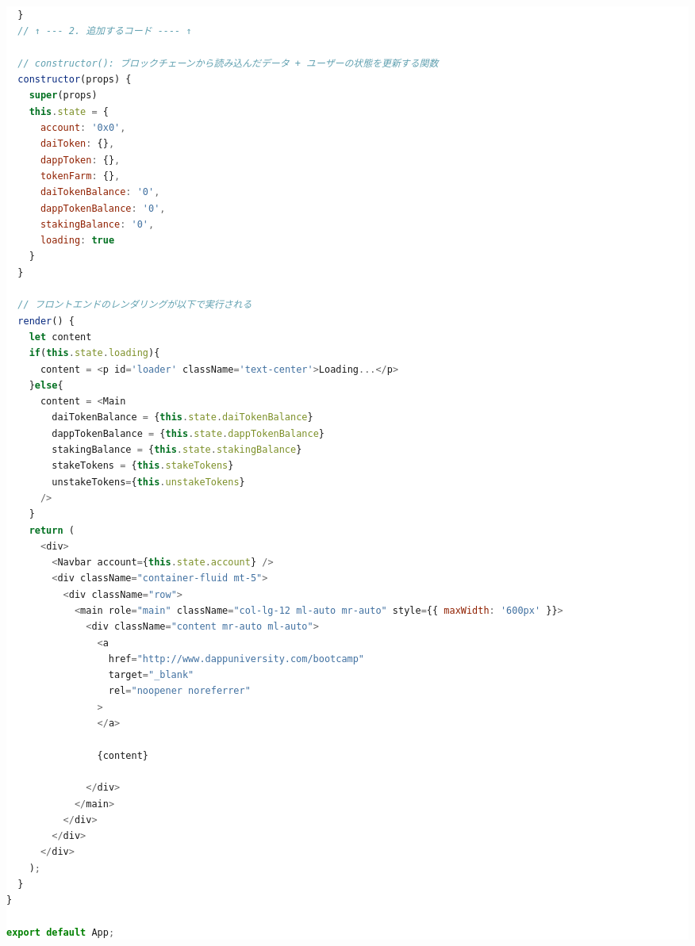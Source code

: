 ```javascript
  }
  // ↑ --- 2. 追加するコード ---- ↑

  // constructor(): ブロックチェーンから読み込んだデータ + ユーザーの状態を更新する関数
  constructor(props) {
    super(props)
    this.state = {
      account: '0x0',
      daiToken: {},
      dappToken: {},
      tokenFarm: {},
      daiTokenBalance: '0',
      dappTokenBalance: '0',
      stakingBalance: '0',
      loading: true
    }
  }

  // フロントエンドのレンダリングが以下で実行される
  render() {
    let content
    if(this.state.loading){
      content = <p id='loader' className='text-center'>Loading...</p>
    }else{
      content = <Main
        daiTokenBalance = {this.state.daiTokenBalance}
        dappTokenBalance = {this.state.dappTokenBalance}
        stakingBalance = {this.state.stakingBalance}
        stakeTokens = {this.stakeTokens}
        unstakeTokens={this.unstakeTokens}
      />
    }
    return (
      <div>
        <Navbar account={this.state.account} />
        <div className="container-fluid mt-5">
          <div className="row">
            <main role="main" className="col-lg-12 ml-auto mr-auto" style={{ maxWidth: '600px' }}>
              <div className="content mr-auto ml-auto">
                <a
                  href="http://www.dappuniversity.com/bootcamp"
                  target="_blank"
                  rel="noopener noreferrer"
                >
                </a>

                {content}

              </div>
            </main>
          </div>
        </div>
      </div>
    );
  }
}

export default App;

```
